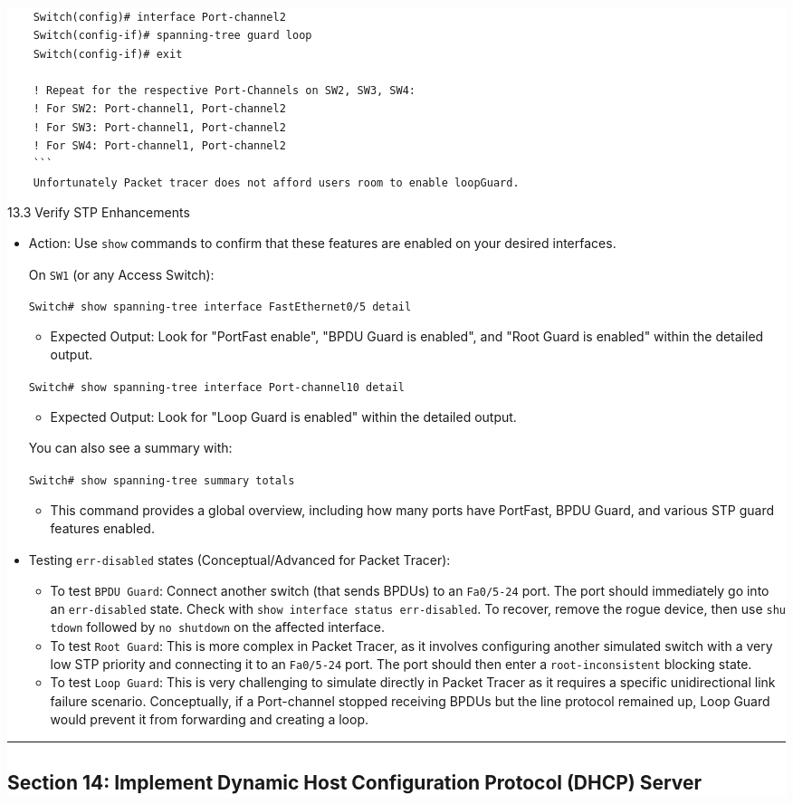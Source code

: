         Switch(config)# interface Port-channel2
        Switch(config-if)# spanning-tree guard loop
        Switch(config-if)# exit

        ! Repeat for the respective Port-Channels on SW2, SW3, SW4:
        ! For SW2: Port-channel1, Port-channel2
        ! For SW3: Port-channel1, Port-channel2
        ! For SW4: Port-channel1, Port-channel2
        ```
        Unfortunately Packet tracer does not afford users room to enable loopGuard.

13.3 Verify STP Enhancements

  * Action: Use `show` commands to confirm that these features are enabled on your desired interfaces.

    On `SW1` (or any Access Switch):

    ```
    Switch# show spanning-tree interface FastEthernet0/5 detail
    ```

      * Expected Output: Look for "PortFast enable", "BPDU Guard is enabled", and "Root Guard is enabled" within the detailed output.


    ```
    Switch# show spanning-tree interface Port-channel10 detail
    ```

      * Expected Output: Look for "Loop Guard is enabled" within the detailed output.

    You can also see a summary with:

    ```
    Switch# show spanning-tree summary totals
    ```

      * This command provides a global overview, including how many ports have PortFast, BPDU Guard, and various STP guard features enabled.

  * Testing `err-disabled` states (Conceptual/Advanced for Packet Tracer):

      * To test `BPDU Guard`: Connect another switch (that sends BPDUs) to an `Fa0/5-24` port. The port should immediately go into an `err-disabled` state. Check with `show interface status err-disabled`. To recover, remove the rogue device, then use `shutdown` followed by `no shutdown` on the affected interface.
      * To test `Root Guard`: This is more complex in Packet Tracer, as it involves configuring another simulated switch with a very low STP priority and connecting it to an `Fa0/5-24` port. The port should then enter a `root-inconsistent` blocking state.
      * To test `Loop Guard`: This is very challenging to simulate directly in Packet Tracer as it requires a specific unidirectional link failure scenario. Conceptually, if a Port-channel stopped receiving BPDUs but the line protocol remained up, Loop Guard would prevent it from forwarding and creating a loop.

-----

## Section 14: Implement Dynamic Host Configuration Protocol (DHCP) Server
